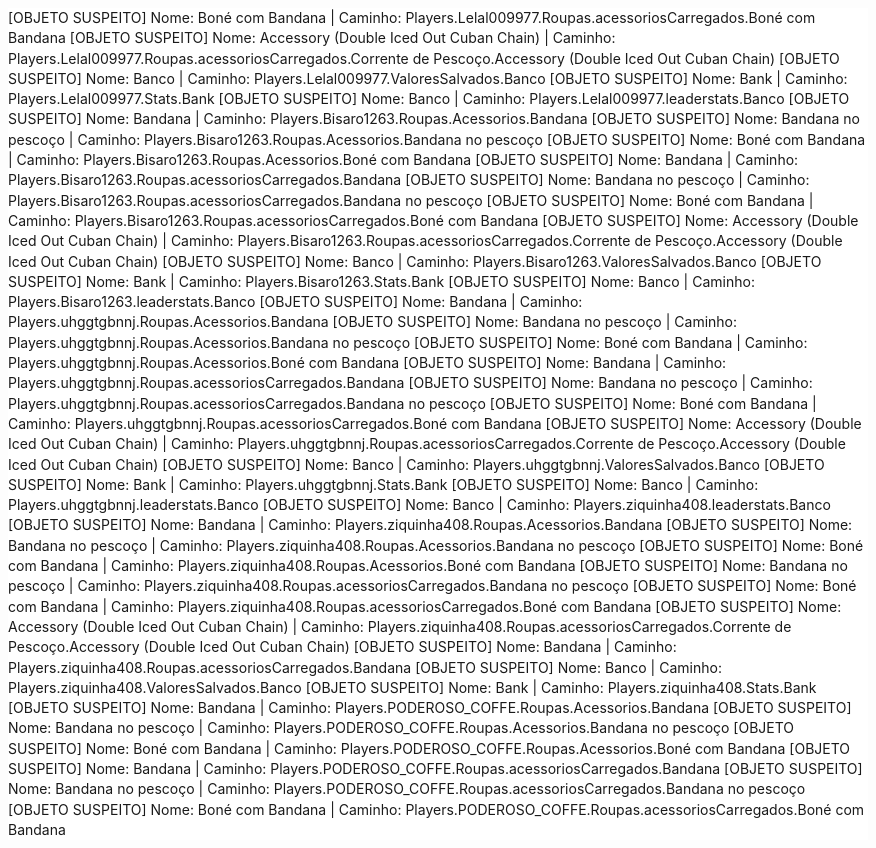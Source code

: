 [OBJETO SUSPEITO] Nome: Boné com Bandana | Caminho: Players.Lelal009977.Roupas.acessoriosCarregados.Boné com Bandana
[OBJETO SUSPEITO] Nome: Accessory (Double Iced Out Cuban Chain) | Caminho: Players.Lelal009977.Roupas.acessoriosCarregados.Corrente de Pescoço.Accessory (Double Iced Out Cuban Chain)
[OBJETO SUSPEITO] Nome: Banco | Caminho: Players.Lelal009977.ValoresSalvados.Banco
[OBJETO SUSPEITO] Nome: Bank | Caminho: Players.Lelal009977.Stats.Bank
[OBJETO SUSPEITO] Nome: Banco | Caminho: Players.Lelal009977.leaderstats.Banco
[OBJETO SUSPEITO] Nome: Bandana | Caminho: Players.Bisaro1263.Roupas.Acessorios.Bandana
[OBJETO SUSPEITO] Nome: Bandana no pescoço | Caminho: Players.Bisaro1263.Roupas.Acessorios.Bandana no pescoço
[OBJETO SUSPEITO] Nome: Boné com Bandana | Caminho: Players.Bisaro1263.Roupas.Acessorios.Boné com Bandana
[OBJETO SUSPEITO] Nome: Bandana | Caminho: Players.Bisaro1263.Roupas.acessoriosCarregados.Bandana
[OBJETO SUSPEITO] Nome: Bandana no pescoço | Caminho: Players.Bisaro1263.Roupas.acessoriosCarregados.Bandana no pescoço
[OBJETO SUSPEITO] Nome: Boné com Bandana | Caminho: Players.Bisaro1263.Roupas.acessoriosCarregados.Boné com Bandana
[OBJETO SUSPEITO] Nome: Accessory (Double Iced Out Cuban Chain) | Caminho: Players.Bisaro1263.Roupas.acessoriosCarregados.Corrente de Pescoço.Accessory (Double Iced Out Cuban Chain)
[OBJETO SUSPEITO] Nome: Banco | Caminho: Players.Bisaro1263.ValoresSalvados.Banco
[OBJETO SUSPEITO] Nome: Bank | Caminho: Players.Bisaro1263.Stats.Bank
[OBJETO SUSPEITO] Nome: Banco | Caminho: Players.Bisaro1263.leaderstats.Banco
[OBJETO SUSPEITO] Nome: Bandana | Caminho: Players.uhggtgbnnj.Roupas.Acessorios.Bandana
[OBJETO SUSPEITO] Nome: Bandana no pescoço | Caminho: Players.uhggtgbnnj.Roupas.Acessorios.Bandana no pescoço
[OBJETO SUSPEITO] Nome: Boné com Bandana | Caminho: Players.uhggtgbnnj.Roupas.Acessorios.Boné com Bandana
[OBJETO SUSPEITO] Nome: Bandana | Caminho: Players.uhggtgbnnj.Roupas.acessoriosCarregados.Bandana
[OBJETO SUSPEITO] Nome: Bandana no pescoço | Caminho: Players.uhggtgbnnj.Roupas.acessoriosCarregados.Bandana no pescoço
[OBJETO SUSPEITO] Nome: Boné com Bandana | Caminho: Players.uhggtgbnnj.Roupas.acessoriosCarregados.Boné com Bandana
[OBJETO SUSPEITO] Nome: Accessory (Double Iced Out Cuban Chain) | Caminho: Players.uhggtgbnnj.Roupas.acessoriosCarregados.Corrente de Pescoço.Accessory (Double Iced Out Cuban Chain)
[OBJETO SUSPEITO] Nome: Banco | Caminho: Players.uhggtgbnnj.ValoresSalvados.Banco
[OBJETO SUSPEITO] Nome: Bank | Caminho: Players.uhggtgbnnj.Stats.Bank
[OBJETO SUSPEITO] Nome: Banco | Caminho: Players.uhggtgbnnj.leaderstats.Banco
[OBJETO SUSPEITO] Nome: Banco | Caminho: Players.ziquinha408.leaderstats.Banco
[OBJETO SUSPEITO] Nome: Bandana | Caminho: Players.ziquinha408.Roupas.Acessorios.Bandana
[OBJETO SUSPEITO] Nome: Bandana no pescoço | Caminho: Players.ziquinha408.Roupas.Acessorios.Bandana no pescoço
[OBJETO SUSPEITO] Nome: Boné com Bandana | Caminho: Players.ziquinha408.Roupas.Acessorios.Boné com Bandana
[OBJETO SUSPEITO] Nome: Bandana no pescoço | Caminho: Players.ziquinha408.Roupas.acessoriosCarregados.Bandana no pescoço
[OBJETO SUSPEITO] Nome: Boné com Bandana | Caminho: Players.ziquinha408.Roupas.acessoriosCarregados.Boné com Bandana
[OBJETO SUSPEITO] Nome: Accessory (Double Iced Out Cuban Chain) | Caminho: Players.ziquinha408.Roupas.acessoriosCarregados.Corrente de Pescoço.Accessory (Double Iced Out Cuban Chain)
[OBJETO SUSPEITO] Nome: Bandana | Caminho: Players.ziquinha408.Roupas.acessoriosCarregados.Bandana
[OBJETO SUSPEITO] Nome: Banco | Caminho: Players.ziquinha408.ValoresSalvados.Banco
[OBJETO SUSPEITO] Nome: Bank | Caminho: Players.ziquinha408.Stats.Bank
[OBJETO SUSPEITO] Nome: Bandana | Caminho: Players.PODEROSO_COFFE.Roupas.Acessorios.Bandana
[OBJETO SUSPEITO] Nome: Bandana no pescoço | Caminho: Players.PODEROSO_COFFE.Roupas.Acessorios.Bandana no pescoço
[OBJETO SUSPEITO] Nome: Boné com Bandana | Caminho: Players.PODEROSO_COFFE.Roupas.Acessorios.Boné com Bandana
[OBJETO SUSPEITO] Nome: Bandana | Caminho: Players.PODEROSO_COFFE.Roupas.acessoriosCarregados.Bandana
[OBJETO SUSPEITO] Nome: Bandana no pescoço | Caminho: Players.PODEROSO_COFFE.Roupas.acessoriosCarregados.Bandana no pescoço
[OBJETO SUSPEITO] Nome: Boné com Bandana | Caminho: Players.PODEROSO_COFFE.Roupas.acessoriosCarregados.Boné com Bandana